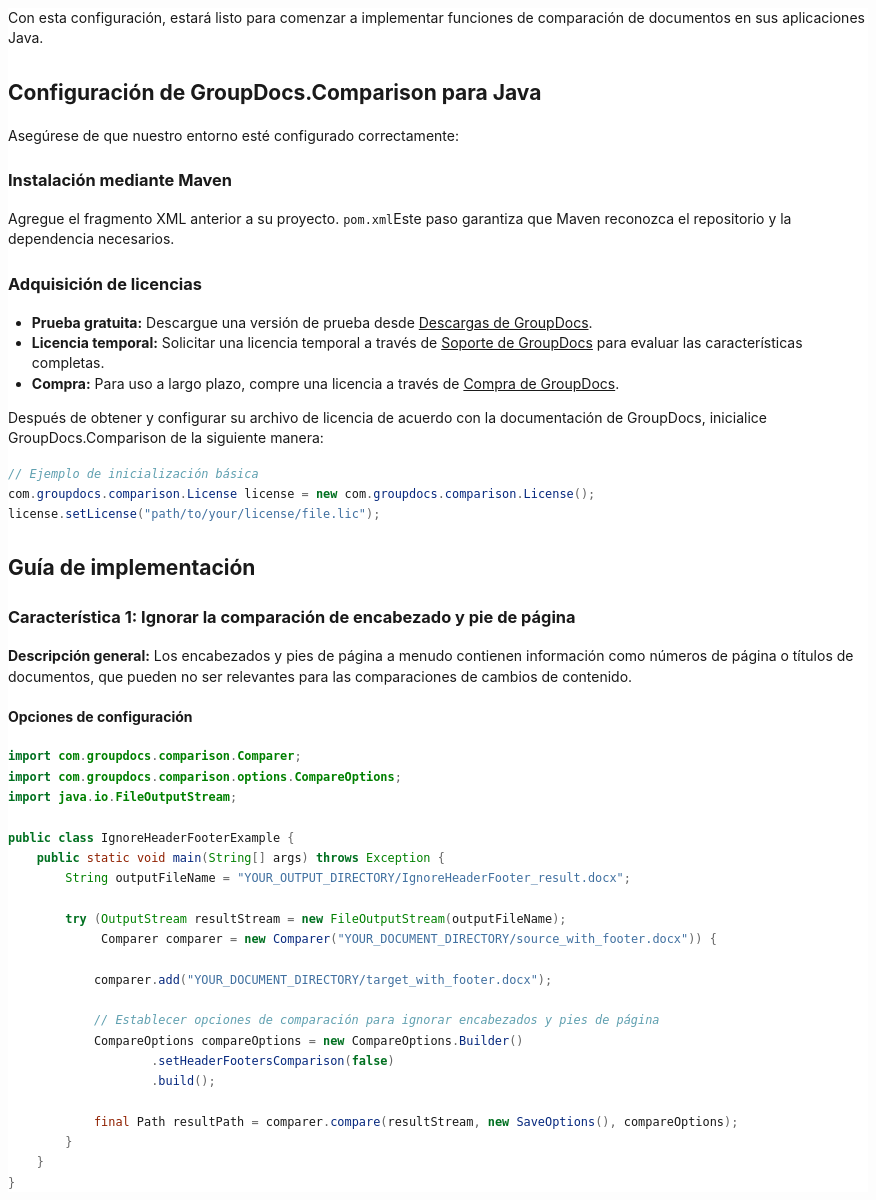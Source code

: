 Con esta configuración, estará listo para comenzar a implementar funciones de comparación de documentos en sus aplicaciones Java.

## Configuración de GroupDocs.Comparison para Java

Asegúrese de que nuestro entorno esté configurado correctamente:

### Instalación mediante Maven

Agregue el fragmento XML anterior a su proyecto. `pom.xml`Este paso garantiza que Maven reconozca el repositorio y la dependencia necesarios. 

### Adquisición de licencias
- **Prueba gratuita:** Descargue una versión de prueba desde [Descargas de GroupDocs](https://releases.groupdocs.com/comparison/java/).
- **Licencia temporal:** Solicitar una licencia temporal a través de [Soporte de GroupDocs](https://purchase.groupdocs.com/temporary-license/) para evaluar las características completas.
- **Compra:** Para uso a largo plazo, compre una licencia a través de [Compra de GroupDocs](https://purchase.groupdocs.com/buy).

Después de obtener y configurar su archivo de licencia de acuerdo con la documentación de GroupDocs, inicialice GroupDocs.Comparison de la siguiente manera:

```java
// Ejemplo de inicialización básica
com.groupdocs.comparison.License license = new com.groupdocs.comparison.License();
license.setLicense("path/to/your/license/file.lic");
```

## Guía de implementación

### Característica 1: Ignorar la comparación de encabezado y pie de página

**Descripción general:** Los encabezados y pies de página a menudo contienen información como números de página o títulos de documentos, que pueden no ser relevantes para las comparaciones de cambios de contenido.

#### Opciones de configuración

```java
import com.groupdocs.comparison.Comparer;
import com.groupdocs.comparison.options.CompareOptions;
import java.io.FileOutputStream;

public class IgnoreHeaderFooterExample {
    public static void main(String[] args) throws Exception {
        String outputFileName = "YOUR_OUTPUT_DIRECTORY/IgnoreHeaderFooter_result.docx";

        try (OutputStream resultStream = new FileOutputStream(outputFileName);
             Comparer comparer = new Comparer("YOUR_DOCUMENT_DIRECTORY/source_with_footer.docx")) {

            comparer.add("YOUR_DOCUMENT_DIRECTORY/target_with_footer.docx");

            // Establecer opciones de comparación para ignorar encabezados y pies de página
            CompareOptions compareOptions = new CompareOptions.Builder()
                    .setHeaderFootersComparison(false)
                    .build();

            final Path resultPath = comparer.compare(resultStream, new SaveOptions(), compareOptions);
        }
    }
}
```